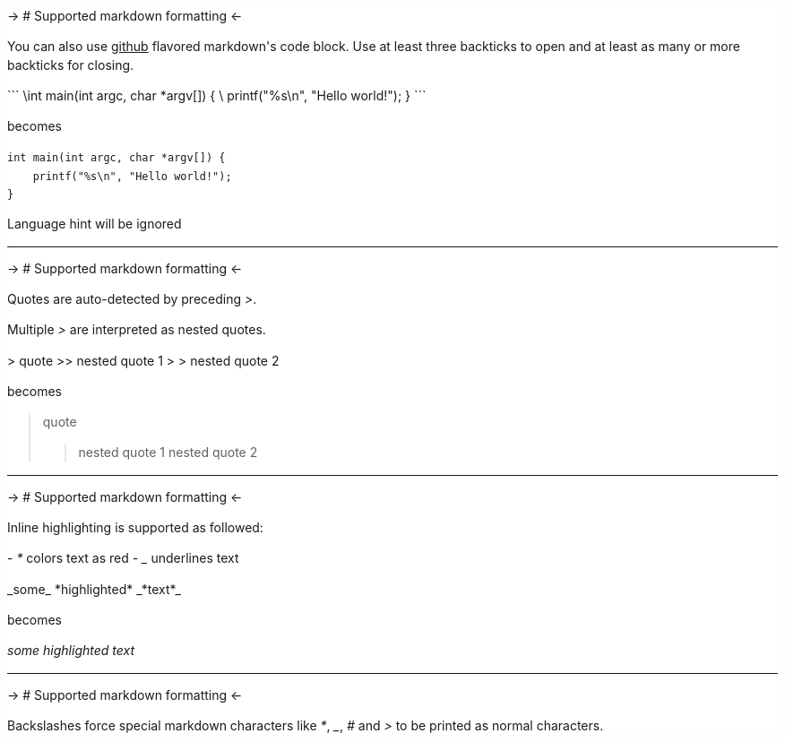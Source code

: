 -> # Supported markdown formatting <-

You can also use [github](https://guides.github.com/features/mastering-markdown/#GitHub-flavored-markdown) flavored markdown's
code block. Use at least three backticks to open
and at least as many or more backticks for closing.

\```
\int main(int argc, char \*argv[]) {
\    printf("%s\\n", "Hello world!");
\}
\```

becomes

```
int main(int argc, char *argv[]) {
    printf("%s\n", "Hello world!");
}
```

Language hint will be ignored

-------------------------------------------------

-> # Supported markdown formatting <-

Quotes are auto-detected by preceding *>*.

Multiple *>* are interpreted as nested quotes.

\> quote
\>> nested quote 1
\> > nested quote 2

becomes

> quote
>> nested quote 1
> > nested quote 2

-------------------------------------------------

-> # Supported markdown formatting <-

Inline highlighting is supported as followed:

\- *\** colors text as red
\- *\_* underlines text

\_some\_ \*highlighted\* \_\*text\*\_

becomes

_some_ *highlighted* _*text*_

-------------------------------------------------

-> # Supported markdown formatting <-

Backslashes force special markdown characters
like *\**, *\_*, *#* and *>* to be printed as
normal characters.
